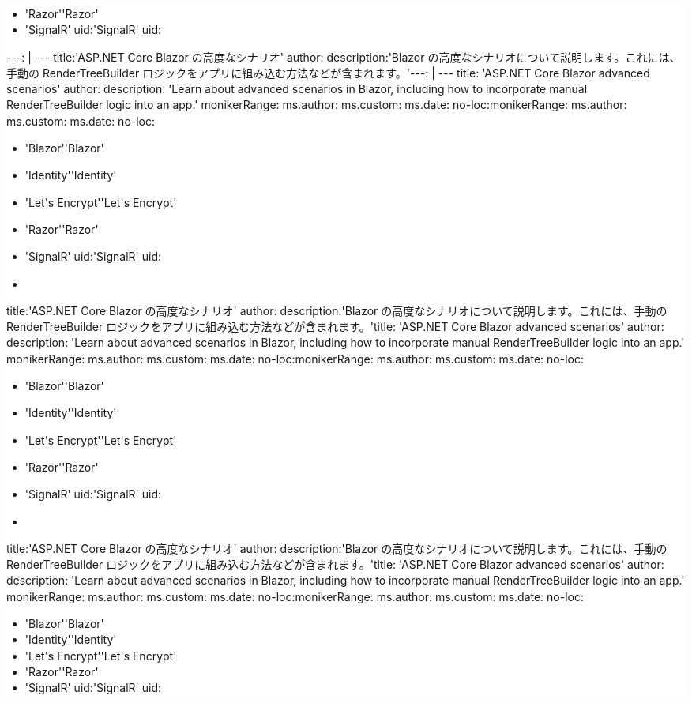 - <span data-ttu-id="e97d8-181">'Razor'</span><span class="sxs-lookup"><span data-stu-id="e97d8-181">'Razor'</span></span>
- <span data-ttu-id="e97d8-182">'SignalR' uid:</span><span class="sxs-lookup"><span data-stu-id="e97d8-182">'SignalR' uid:</span></span> 

<span data-ttu-id="e97d8-183">---: | --- title:'ASP.NET Core Blazor の高度なシナリオ' author: description:'Blazor の高度なシナリオについて説明します。これには、手動の RenderTreeBuilder ロジックをアプリに組み込む方法などが含まれます。'</span><span class="sxs-lookup"><span data-stu-id="e97d8-183">---: | --- title: 'ASP.NET Core Blazor advanced scenarios' author: description: 'Learn about advanced scenarios in Blazor, including how to incorporate manual RenderTreeBuilder logic into an app.'</span></span>
<span data-ttu-id="e97d8-184">monikerRange: ms.author: ms.custom: ms.date: no-loc:</span><span class="sxs-lookup"><span data-stu-id="e97d8-184">monikerRange: ms.author: ms.custom: ms.date: no-loc:</span></span>
- <span data-ttu-id="e97d8-185">'Blazor'</span><span class="sxs-lookup"><span data-stu-id="e97d8-185">'Blazor'</span></span>
- <span data-ttu-id="e97d8-186">'Identity'</span><span class="sxs-lookup"><span data-stu-id="e97d8-186">'Identity'</span></span>
- <span data-ttu-id="e97d8-187">'Let's Encrypt'</span><span class="sxs-lookup"><span data-stu-id="e97d8-187">'Let's Encrypt'</span></span>
- <span data-ttu-id="e97d8-188">'Razor'</span><span class="sxs-lookup"><span data-stu-id="e97d8-188">'Razor'</span></span>
- <span data-ttu-id="e97d8-189">'SignalR' uid:</span><span class="sxs-lookup"><span data-stu-id="e97d8-189">'SignalR' uid:</span></span> 

-
<span data-ttu-id="e97d8-190">title:'ASP.NET Core Blazor の高度なシナリオ' author: description:'Blazor の高度なシナリオについて説明します。これには、手動の RenderTreeBuilder ロジックをアプリに組み込む方法などが含まれます。'</span><span class="sxs-lookup"><span data-stu-id="e97d8-190">title: 'ASP.NET Core Blazor advanced scenarios' author: description: 'Learn about advanced scenarios in Blazor, including how to incorporate manual RenderTreeBuilder logic into an app.'</span></span>
<span data-ttu-id="e97d8-191">monikerRange: ms.author: ms.custom: ms.date: no-loc:</span><span class="sxs-lookup"><span data-stu-id="e97d8-191">monikerRange: ms.author: ms.custom: ms.date: no-loc:</span></span>
- <span data-ttu-id="e97d8-192">'Blazor'</span><span class="sxs-lookup"><span data-stu-id="e97d8-192">'Blazor'</span></span>
- <span data-ttu-id="e97d8-193">'Identity'</span><span class="sxs-lookup"><span data-stu-id="e97d8-193">'Identity'</span></span>
- <span data-ttu-id="e97d8-194">'Let's Encrypt'</span><span class="sxs-lookup"><span data-stu-id="e97d8-194">'Let's Encrypt'</span></span>
- <span data-ttu-id="e97d8-195">'Razor'</span><span class="sxs-lookup"><span data-stu-id="e97d8-195">'Razor'</span></span>
- <span data-ttu-id="e97d8-196">'SignalR' uid:</span><span class="sxs-lookup"><span data-stu-id="e97d8-196">'SignalR' uid:</span></span> 

-
<span data-ttu-id="e97d8-197">title:'ASP.NET Core Blazor の高度なシナリオ' author: description:'Blazor の高度なシナリオについて説明します。これには、手動の RenderTreeBuilder ロジックをアプリに組み込む方法などが含まれます。'</span><span class="sxs-lookup"><span data-stu-id="e97d8-197">title: 'ASP.NET Core Blazor advanced scenarios' author: description: 'Learn about advanced scenarios in Blazor, including how to incorporate manual RenderTreeBuilder logic into an app.'</span></span>
<span data-ttu-id="e97d8-198">monikerRange: ms.author: ms.custom: ms.date: no-loc:</span><span class="sxs-lookup"><span data-stu-id="e97d8-198">monikerRange: ms.author: ms.custom: ms.date: no-loc:</span></span>
- <span data-ttu-id="e97d8-199">'Blazor'</span><span class="sxs-lookup"><span data-stu-id="e97d8-199">'Blazor'</span></span>
- <span data-ttu-id="e97d8-200">'Identity'</span><span class="sxs-lookup"><span data-stu-id="e97d8-200">'Identity'</span></span>
- <span data-ttu-id="e97d8-201">'Let's Encrypt'</span><span class="sxs-lookup"><span data-stu-id="e97d8-201">'Let's Encrypt'</span></span>
- <span data-ttu-id="e97d8-202">'Razor'</span><span class="sxs-lookup"><span data-stu-id="e97d8-202">'Razor'</span></span>
- <span data-ttu-id="e97d8-203">'SignalR' uid:</span><span class="sxs-lookup"><span data-stu-id="e97d8-203">'SignalR' uid:</span></span> 
